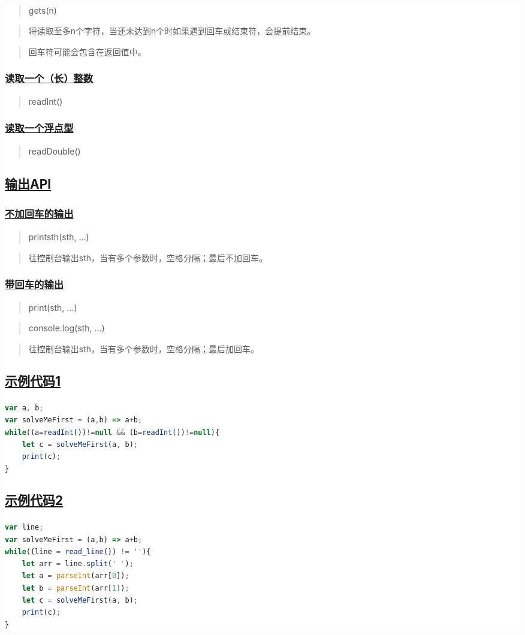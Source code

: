 > gets(n)

> 将读取至多n个字符，当还未达到n个时如果遇到回车或结束符，会提前结束。

> 回车符可能会包含在返回值中。

### [读取一个（长）整数](https://labfiles.acmcoder.com/ojhtml/index.html#/?id=读取一个（长）整数)

> readInt()

### [读取一个浮点型](https://labfiles.acmcoder.com/ojhtml/index.html#/?id=读取一个浮点型)

> readDouble()

## [输出API](https://labfiles.acmcoder.com/ojhtml/index.html#/?id=输出api)

### [不加回车的输出](https://labfiles.acmcoder.com/ojhtml/index.html#/?id=不加回车的输出)

> printsth(sth, ...)

> 往控制台输出sth，当有多个参数时，空格分隔；最后不加回车。

### [带回车的输出](https://labfiles.acmcoder.com/ojhtml/index.html#/?id=带回车的输出)

> print(sth, ...)

> console.log(sth, ...)

> 往控制台输出sth，当有多个参数时，空格分隔；最后加回车。

## [示例代码1](https://labfiles.acmcoder.com/ojhtml/index.html#/?id=示例代码1)

```js
var a, b;
var solveMeFirst = (a,b) => a+b;
while((a=readInt())!=null && (b=readInt())!=null){
    let c = solveMeFirst(a, b);
    print(c);
}
```

## [示例代码2](https://labfiles.acmcoder.com/ojhtml/index.html#/?id=示例代码2)

```js
var line;
var solveMeFirst = (a,b) => a+b;
while((line = read_line()) != ''){
    let arr = line.split(' ');
    let a = parseInt(arr[0]);
    let b = parseInt(arr[1]);
    let c = solveMeFirst(a, b);
    print(c);
}
```
